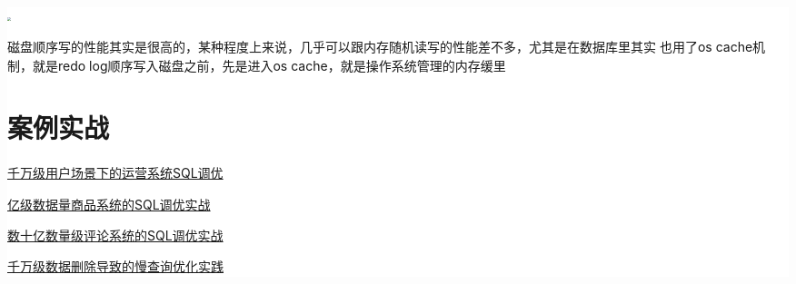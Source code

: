 <img src="https://xiaoflyfish.oss-cn-beijing.aliyuncs.com/image/20210303105809.png" style="zoom:25%;" />

磁盘顺序写的性能其实是很高的，某种程度上来说，几乎可以跟内存随机读写的性能差不多，尤其是在数据库里其实 也用了os cache机制，就是redo log顺序写入磁盘之前，先是进入os cache，就是操作系统管理的内存缓里

# 案例实战

[千万级用户场景下的运营系统SQL调优](https://blog.csdn.net/qq_37286668/article/details/112857159)

[亿级数据量商品系统的SQL调优实战](https://blog.csdn.net/qq_37286668/article/details/112874437)

[数十亿数量级评论系统的SQL调优实战](https://blog.csdn.net/qq_37286668/article/details/112915678)

[千万级数据删除导致的慢查询优化实践](https://blog.csdn.net/qq_37286668/article/details/113104302)